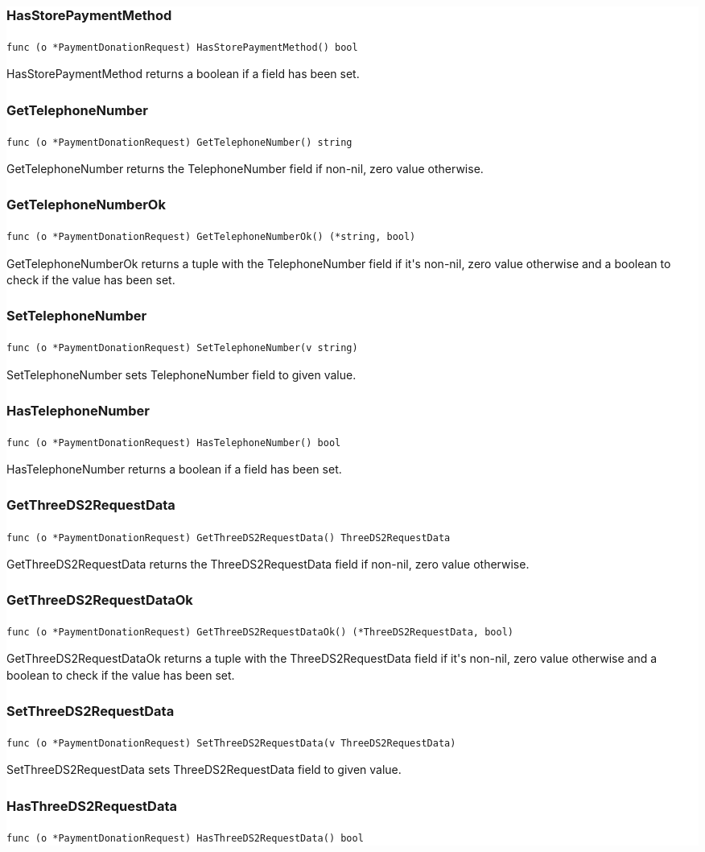 ### HasStorePaymentMethod

`func (o *PaymentDonationRequest) HasStorePaymentMethod() bool`

HasStorePaymentMethod returns a boolean if a field has been set.

### GetTelephoneNumber

`func (o *PaymentDonationRequest) GetTelephoneNumber() string`

GetTelephoneNumber returns the TelephoneNumber field if non-nil, zero value otherwise.

### GetTelephoneNumberOk

`func (o *PaymentDonationRequest) GetTelephoneNumberOk() (*string, bool)`

GetTelephoneNumberOk returns a tuple with the TelephoneNumber field if it's non-nil, zero value otherwise
and a boolean to check if the value has been set.

### SetTelephoneNumber

`func (o *PaymentDonationRequest) SetTelephoneNumber(v string)`

SetTelephoneNumber sets TelephoneNumber field to given value.

### HasTelephoneNumber

`func (o *PaymentDonationRequest) HasTelephoneNumber() bool`

HasTelephoneNumber returns a boolean if a field has been set.

### GetThreeDS2RequestData

`func (o *PaymentDonationRequest) GetThreeDS2RequestData() ThreeDS2RequestData`

GetThreeDS2RequestData returns the ThreeDS2RequestData field if non-nil, zero value otherwise.

### GetThreeDS2RequestDataOk

`func (o *PaymentDonationRequest) GetThreeDS2RequestDataOk() (*ThreeDS2RequestData, bool)`

GetThreeDS2RequestDataOk returns a tuple with the ThreeDS2RequestData field if it's non-nil, zero value otherwise
and a boolean to check if the value has been set.

### SetThreeDS2RequestData

`func (o *PaymentDonationRequest) SetThreeDS2RequestData(v ThreeDS2RequestData)`

SetThreeDS2RequestData sets ThreeDS2RequestData field to given value.

### HasThreeDS2RequestData

`func (o *PaymentDonationRequest) HasThreeDS2RequestData() bool`
